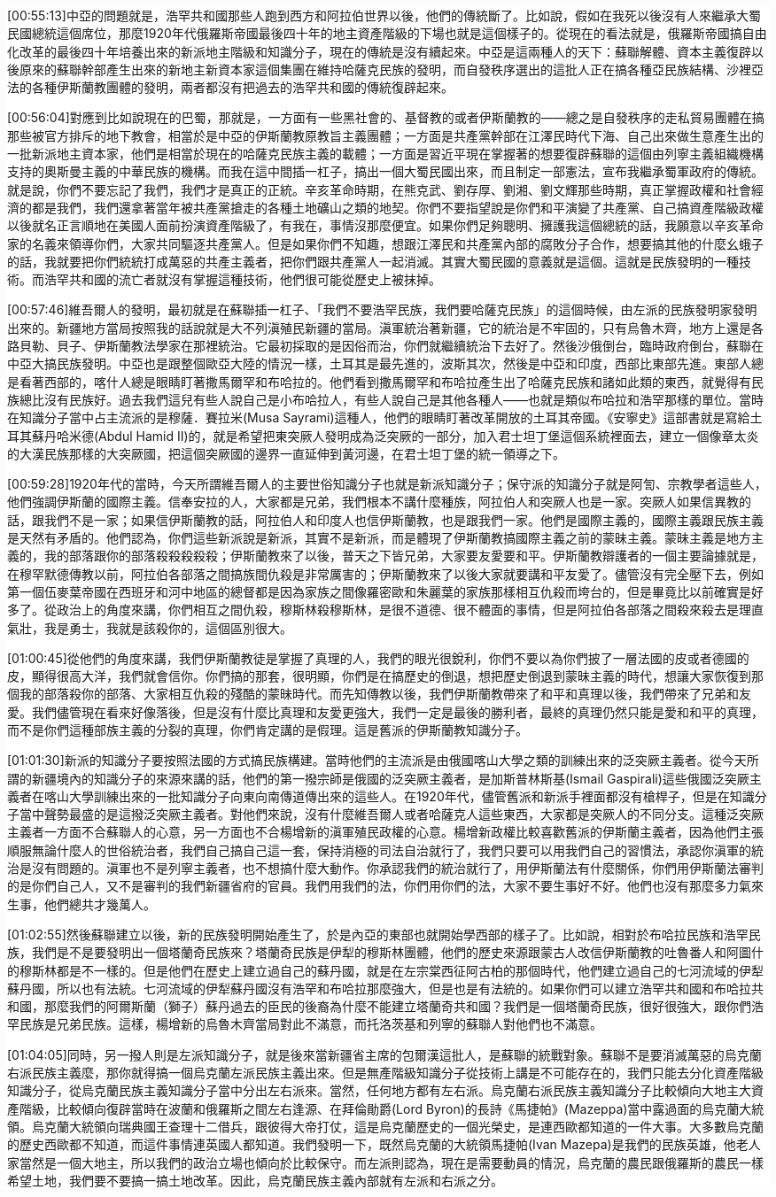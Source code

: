 

[00:55:13]中亞的問題就是，浩罕共和國那些人跑到西方和阿拉伯世界以後，他們的傳統斷了。比如說，假如在我死以後沒有人來繼承大蜀民國總統這個席位，那麼1920年代俄羅斯帝國最後四十年的地主資產階級的下場也就是這個樣子的。從現在的看法就是，俄羅斯帝國搞自由化改革的最後四十年培養出來的新派地主階級和知識分子，現在的傳統是沒有續起來。中亞是這兩種人的天下：蘇聯解體、資本主義復辟以後原來的蘇聯幹部產生出來的新地主新資本家這個集團在維持哈薩克民族的發明，而自發秩序選出的這批人正在搞各種亞民族結構、沙裡亞法的各種伊斯蘭教團體的發明，兩者都沒有把過去的浩罕共和國的傳統復辟起來。



[00:56:04]對應到比如說現在的巴蜀，那就是，一方面有一些黑社會的、基督教的或者伊斯蘭教的——總之是自發秩序的走私貿易團體在搞那些被官方排斥的地下教會，相當於是中亞的伊斯蘭教原教旨主義團體；一方面是共產黨幹部在江澤民時代下海、自己出來做生意產生出的一批新派地主資本家，他們是相當於現在的哈薩克民族主義的載體；一方面是習近平現在掌握著的想要復辟蘇聯的這個由列寧主義組織機構支持的奧斯曼主義的中華民族的機構。而我在這中間插一杠子，搞出一個大蜀民國出來，而且制定一部憲法，宣布我繼承蜀軍政府的傳統。就是說，你們不要忘記了我們，我們才是真正的正統。辛亥革命時期，在熊克武、劉存厚、劉湘、劉文輝那些時期，真正掌握政權和社會經濟的都是我們，我們還拿著當年被共產黨搶走的各種土地礦山之類的地契。你們不要指望說是你們和平演變了共產黨、自己搞資產階級政權以後就名正言順地在美國人面前扮演資產階級了，有我在，事情沒那麼便宜。如果你們足夠聰明、擁護我這個總統的話，我願意以辛亥革命家的名義來領導你們，大家共同驅逐共產黨人。但是如果你們不知趣，想跟江澤民和共產黨內部的腐敗分子合作，想要搞其他的什麼幺蛾子的話，我就要把你們統統打成萬惡的共產主義者，把你們跟共產黨人一起消滅。其實大蜀民國的意義就是這個。這就是民族發明的一種技術。而浩罕共和國的流亡者就沒有掌握這種技術，他們很可能從歷史上被抹掉。



[00:57:46]維吾爾人的發明，最初就是在蘇聯插一杠子、「我們不要浩罕民族，我們要哈薩克民族」的這個時候，由左派的民族發明家發明出來的。新疆地方當局按照我的話說就是大不列滇殖民新疆的當局。滇軍統治著新疆，它的統治是不牢固的，只有烏魯木齊，地方上還是各路貝勒、貝子、伊斯蘭教法學家在那裡統治。它最初採取的是因俗而治，你們就繼續統治下去好了。然後沙俄倒台，臨時政府倒台，蘇聯在中亞大搞民族發明。中亞也是跟整個歐亞大陸的情況一樣，土耳其是最先進的，波斯其次，然後是中亞和印度，西部比東部先進。東部人總是看著西部的，喀什人總是眼睛盯著撒馬爾罕和布哈拉的。他們看到撒馬爾罕和布哈拉產生出了哈薩克民族和諸如此類的東西，就覺得有民族總比沒有民族好。過去我們這兒有些人說自己是小布哈拉人，有些人說自己是其他各種人——也就是類似布哈拉和浩罕那樣的單位。當時在知識分子當中占主流派的是穆薩．賽拉米(Musa Sayrami)這種人，他們的眼睛盯著改革開放的土耳其帝國。《安寧史》這部書就是寫給土耳其蘇丹哈米德(Abdul Hamid II)的，就是希望把東突厥人發明成為泛突厥的一部分，加入君士坦丁堡這個系統裡面去，建立一個像章太炎的大漢民族那樣的大突厥國，把這個突厥國的邊界一直延伸到黃河邊，在君士坦丁堡的統一領導之下。



[00:59:28]1920年代的當時，今天所謂維吾爾人的主要世俗知識分子也就是新派知識分子；保守派的知識分子就是阿訇、宗教學者這些人，他們強調伊斯蘭的國際主義。信奉安拉的人，大家都是兄弟，我們根本不講什麼種族，阿拉伯人和突厥人也是一家。突厥人如果信異教的話，跟我們不是一家；如果信伊斯蘭教的話，阿拉伯人和印度人也信伊斯蘭教，也是跟我們一家。他們是國際主義的，國際主義跟民族主義是天然有矛盾的。他們認為，你們這些新派說是新派，其實不是新派，而是體現了伊斯蘭教搞國際主義之前的蒙昧主義。蒙昧主義是地方主義的，我的部落跟你的部落殺殺殺殺殺；伊斯蘭教來了以後，普天之下皆兄弟，大家要友愛要和平。伊斯蘭教辯護者的一個主要論據就是，在穆罕默德傳教以前，阿拉伯各部落之間搞族間仇殺是非常厲害的；伊斯蘭教來了以後大家就要講和平友愛了。儘管沒有完全壓下去，例如第一個伍麥葉帝國在西班牙和河中地區的總督都是因為家族之間像羅密歐和朱麗葉的家族那樣相互仇殺而垮台的，但是畢竟比以前確實是好多了。從政治上的角度來講，你們相互之間仇殺，穆斯林殺穆斯林，是很不道德、很不體面的事情，但是阿拉伯各部落之間殺來殺去是理直氣壯，我是勇士，我就是該殺你的，這個區別很大。



[01:00:45]從他們的角度來講，我們伊斯蘭教徒是掌握了真理的人，我們的眼光很銳利，你們不要以為你們披了一層法國的皮或者德國的皮，顯得很高大洋，我們就會信你。你們搞的那套，很明顯，你們是在搞歷史的倒退，想把歷史倒退到蒙昧主義的時代，想讓大家恢復到那個我的部落殺你的部落、大家相互仇殺的殘酷的蒙昧時代。而先知傳教以後，我們伊斯蘭教帶來了和平和真理以後，我們帶來了兄弟和友愛。我們儘管現在看來好像落後，但是沒有什麼比真理和友愛更強大，我們一定是最後的勝利者，最終的真理仍然只能是愛和和平的真理，而不是你們這種部族主義的分裂的真理，你們肯定講的是假理。這是舊派的伊斯蘭教知識分子。



[01:01:30]新派的知識分子要按照法國的方式搞民族構建。當時他們的主流派是由俄國喀山大學之類的訓練出來的泛突厥主義者。從今天所謂的新疆境內的知識分子的來源來講的話，他們的第一撥宗師是俄國的泛突厥主義者，是加斯普林斯基(Ismail Gaspirali)這些俄國泛突厥主義者在喀山大學訓練出來的一批知識分子向東向南傳道傳出來的這些人。在1920年代，儘管舊派和新派手裡面都沒有槍桿子，但是在知識分子當中聲勢最盛的是這撥泛突厥主義者。對他們來說，沒有什麼維吾爾人或者哈薩克人這些東西，大家都是突厥人的不同分支。這種泛突厥主義者一方面不合蘇聯人的心意，另一方面也不合楊增新的滇軍殖民政權的心意。楊增新政權比較喜歡舊派的伊斯蘭主義者，因為他們主張順服無論什麼人的世俗統治者，我們自己搞自己這一套，保持消極的司法自治就行了，我們只要可以用我們自己的習慣法，承認你滇軍的統治是沒有問題的。滇軍也不是列寧主義者，也不想搞什麼大動作。你承認我們的統治就行了，用伊斯蘭法有什麼關係，你們用伊斯蘭法審判的是你們自己人，又不是審判的我們新疆省府的官員。我們用我們的法，你們用你們的法，大家不要生事好不好。他們也沒有那麼多力氣來生事，他們總共才幾萬人。



[01:02:55]然後蘇聯建立以後，新的民族發明開始產生了，於是內亞的東部也就開始學西部的樣子了。比如說，相對於布哈拉民族和浩罕民族，我們是不是要發明出一個塔蘭奇民族來？塔蘭奇民族是伊犁的穆斯林團體，他們的歷史來源跟蒙古人改信伊斯蘭教的吐魯番人和阿圖什的穆斯林都是不一樣的。但是他們在歷史上建立過自己的蘇丹國，就是在左宗棠西征阿古柏的那個時代，他們建立過自己的七河流域的伊犁蘇丹國，所以也有法統。七河流域的伊犁蘇丹國沒有浩罕和布哈拉那麼強大，但是也是有法統的。如果你們可以建立浩罕共和國和布哈拉共和國，那麼我們的阿爾斯蘭（獅子）蘇丹過去的臣民的後裔為什麼不能建立塔蘭奇共和國？我們是一個塔蘭奇民族，很好很強大，跟你們浩罕民族是兄弟民族。這樣，楊增新的烏魯木齊當局對此不滿意，而托洛茨基和列寧的蘇聯人對他們也不滿意。



[01:04:05]同時，另一撥人則是左派知識分子，就是後來當新疆省主席的包爾漢這批人，是蘇聯的統戰對象。蘇聯不是要消滅萬惡的烏克蘭右派民族主義麼，那你就得搞一個烏克蘭左派民族主義出來。但是無產階級知識分子從技術上講是不可能存在的，我們只能去分化資產階級知識分子，從烏克蘭民族主義知識分子當中分出左右派來。當然，任何地方都有左右派。烏克蘭右派民族主義知識分子比較傾向大地主大資產階級，比較傾向復辟當時在波蘭和俄羅斯之間左右逢源、在拜倫勛爵(Lord Byron)的長詩《馬捷帕》(Mazeppa)當中露過面的烏克蘭大統領。烏克蘭大統領向瑞典國王查理十二借兵，跟彼得大帝打仗，這是烏克蘭歷史的一個光榮史，是連西歐都知道的一件大事。大多數烏克蘭的歷史西歐都不知道，而這件事情連英國人都知道。我們發明一下，既然烏克蘭的大統領馬捷帕(Ivan Mazepa)是我們的民族英雄，他老人家當然是一個大地主，所以我們的政治立場也傾向於比較保守。而左派則認為，現在是需要動員的情況，烏克蘭的農民跟俄羅斯的農民一樣希望土地，我們要不要搞一搞土地改革。因此，烏克蘭民族主義內部就有左派和右派之分。
